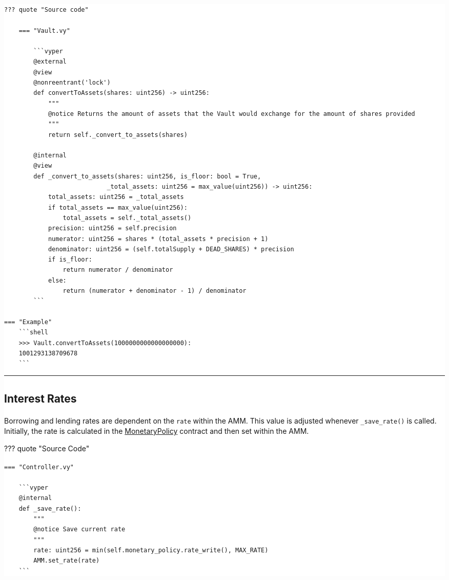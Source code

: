 
    ??? quote "Source code"

        === "Vault.vy"

            ```vyper
            @external
            @view
            @nonreentrant('lock')
            def convertToAssets(shares: uint256) -> uint256:
                """
                @notice Returns the amount of assets that the Vault would exchange for the amount of shares provided
                """
                return self._convert_to_assets(shares)

            @internal
            @view
            def _convert_to_assets(shares: uint256, is_floor: bool = True,
                                _total_assets: uint256 = max_value(uint256)) -> uint256:
                total_assets: uint256 = _total_assets
                if total_assets == max_value(uint256):
                    total_assets = self._total_assets()
                precision: uint256 = self.precision
                numerator: uint256 = shares * (total_assets * precision + 1)
                denominator: uint256 = (self.totalSupply + DEAD_SHARES) * precision
                if is_floor:
                    return numerator / denominator
                else:
                    return (numerator + denominator - 1) / denominator
            ```

    === "Example"
        ```shell
        >>> Vault.convertToAssets(1000000000000000000):
        1001293138709678
        ```


---


## **Interest Rates**

Borrowing and lending rates are dependent on the `rate` within the AMM. This value is adjusted whenever `_save_rate()` is called. Initially, the rate is calculated in the [MonetaryPolicy](./semilog-mp.md) contract and then set within the AMM.

??? quote "Source Code"

    === "Controller.vy"

        ```vyper
        @internal
        def _save_rate():
            """
            @notice Save current rate
            """
            rate: uint256 = min(self.monetary_policy.rate_write(), MAX_RATE)
            AMM.set_rate(rate)
        ```
